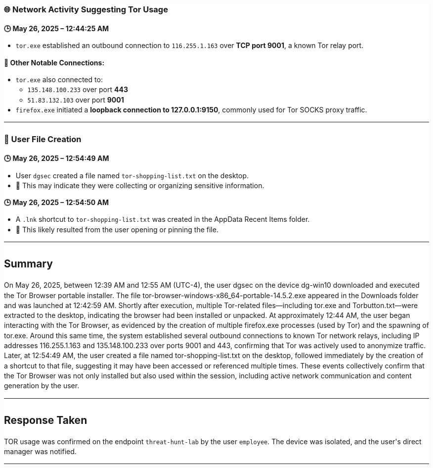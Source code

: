 ### 🌐 Network Activity Suggesting Tor Usage

**🕒 May 26, 2025 – 12:44:25 AM**  
- `tor.exe` established an outbound connection to `116.255.1.163` over **TCP port 9001**, a known Tor relay port.  

**🔗 Other Notable Connections:**  
- `tor.exe` also connected to:
  - `135.148.100.233` over port **443**
  - `51.83.132.103` over port **9001**
- `firefox.exe` initiated a **loopback connection to 127.0.0.1:9150**, commonly used for Tor SOCKS proxy traffic.

---

### 📄 User File Creation

**🕒 May 26, 2025 – 12:54:49 AM**  
- User `dgsec` created a file named `tor-shopping-list.txt` on the desktop.  
- 📌 This may indicate they were collecting or organizing sensitive information.

**🕒 May 26, 2025 – 12:54:50 AM**  
- A `.lnk` shortcut to `tor-shopping-list.txt` was created in the AppData Recent Items folder.  
- 📁 This likely resulted from the user opening or pinning the file.

---

## Summary

On May 26, 2025, between 12:39 AM and 12:55 AM (UTC-4), the user dgsec on the device dg-win10 downloaded and executed the Tor Browser portable installer. The file tor-browser-windows-x86_64-portable-14.5.2.exe appeared in the Downloads folder and was launched at 12:42:59 AM. Shortly after execution, multiple Tor-related files—including tor.exe and Torbutton.txt—were extracted to the desktop, indicating the browser had been installed or unpacked.
At approximately 12:44 AM, the user began interacting with the Tor Browser, as evidenced by the creation of multiple firefox.exe processes (used by Tor) and the spawning of tor.exe. Around this same time, the system established several outbound connections to known Tor network relays, including IP addresses 116.255.1.163 and 135.148.100.233 over ports 9001 and 443, confirming that Tor was actively used to anonymize traffic.
Later, at 12:54:49 AM, the user created a file named tor-shopping-list.txt on the desktop, followed immediately by the creation of a shortcut to that file, suggesting it may have been accessed or referenced multiple times. These events collectively confirm that the Tor Browser was not only installed but also used within the session, including active network communication and content generation by the user.

---

## Response Taken

TOR usage was confirmed on the endpoint `threat-hunt-lab` by the user `employee`. The device was isolated, and the user's direct manager was notified.

---
